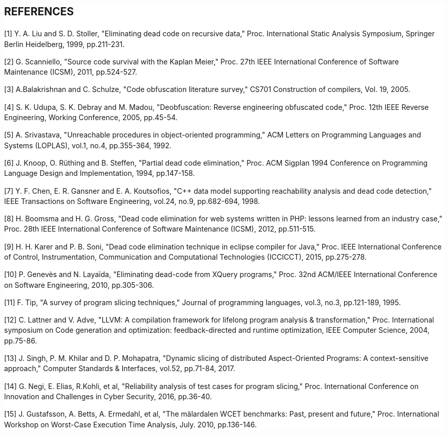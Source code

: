 ## REFERENCES

[1] Y. A. Liu and S. D. Stoller, "Eliminating dead code on recursive data," Proc. International Static Analysis Symposium, Springer Berlin Heidelberg, 1999, pp.211-231.

[2] G. Scanniello, "Source code survival with the Kaplan Meier," Proc. 27th IEEE International Conference of Software Maintenance (ICSM), 2011, pp.524-527.

[3] A.Balakrishnan and C. Schulze, "Code obfuscation literature survey," CS701 Construction of compilers, Vol. 19, 2005.

[4] S. K. Udupa, S. K. Debray and M. Madou, "Deobfuscation: Reverse engineering obfuscated code," Proc. 12th IEEE Reverse Engineering, Working Conference, 2005, pp.45-54.

[5] A. Srivastava, "Unreachable procedures in object-oriented programming," ACM Letters on Programming Languages and Systems (LOPLAS), vol.1, no.4, pp.355-364, 1992.

[6] J. Knoop, O. Rüthing and B. Steffen, "Partial dead code elimination," Proc. ACM Sigplan 1994 Conference on Programming Language Design and Implementation, 1994, pp.147-158.

[7] Y. F. Chen, E. R. Gansner and E. A. Koutsofios, "C++ data model supporting reachability analysis and dead code detection," IEEE Transactions on Software Engineering, vol.24, no.9, pp.682-694, 1998.

[8] H. Boomsma and H. G. Gross, "Dead code elimination for web systems written in PHP: lessons learned from an industry case," Proc. 28th IEEE International Conference of Software Maintenance (ICSM), 2012, pp.511-515.

[9] H. H. Karer and P. B. Soni, "Dead code elimination technique in eclipse compiler for Java," Proc. IEEE International Conference of Control, Instrumentation, Communication and Computational Technologies (ICCICCT), 2015, pp.275-278.

[10] P. Genevès and N. Layaïda, "Eliminating dead-code from XQuery programs," Proc. 32nd ACM/IEEE International Conference on Software Engineering, 2010, pp.305-306.

[11] F. Tip, "A survey of program slicing techniques," Journal of programming languages, vol.3, no.3, pp.121-189, 1995.

[12] C. Lattner and V. Adve, "LLVM: A compilation framework for lifelong program analysis \& transformation," Proc. International symposium on Code generation and optimization: feedback-directed and runtime optimization, IEEE Computer Science, 2004, pp.75-86.

[13] J. Singh, P. M. Khilar and D. P. Mohapatra, "Dynamic slicing of distributed Aspect-Oriented Programs: A context-sensitive approach," Computer Standards \& Interfaces, vol.52, pp.71-84, 2017.

[14] G. Negi, E. Elias, R.Kohli, et al, "Reliability analysis of test cases for program slicing," Proc. International Conference on Innovation and Challenges in Cyber Security, 2016, pp.36-40.

[15] J. Gustafsson, A. Betts, A. Ermedahl, et al, "The mälardalen WCET benchmarks: Past, present and future," Proc. International Workshop on Worst-Case Execution Time Analysis, July. 2010, pp.136-146.


[^0]:    The work was partially funded by the Open Foundation of Guangxi Key Laboratory of Trusted Software; the Qing Lan Project of Jiangsu Province.

    ${ }^{*}$ Corresponding author. Email addresses: zhangyz@njupt.edu.cn.

[^1]:    ${ }^{1} \mathrm{http}: /$ klee.github.io/

    ${ }^{2}$ https://github.com/zhangyz/llvm-slicing/

    ${ }^{3} \mathrm{https}: / /$ github.com/liuml07/giri

